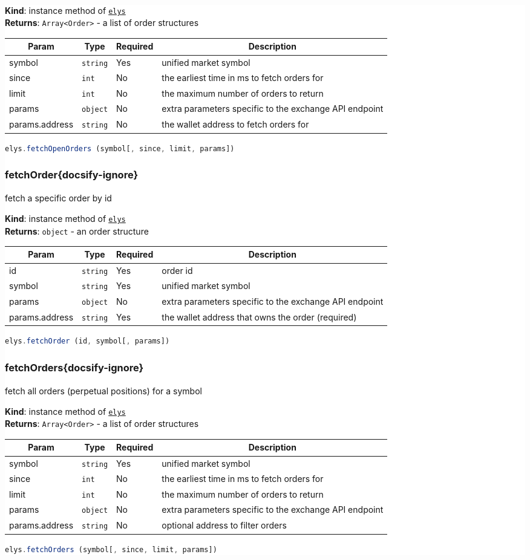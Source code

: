 **Kind**: instance method of [<code>elys</code>](#elys)  
**Returns**: <code>Array&lt;Order&gt;</code> - a list of order structures


| Param | Type | Required | Description |
| --- | --- | --- | --- |
| symbol | <code>string</code> | Yes | unified market symbol |
| since | <code>int</code> | No | the earliest time in ms to fetch orders for |
| limit | <code>int</code> | No | the maximum number of orders to return |
| params | <code>object</code> | No | extra parameters specific to the exchange API endpoint |
| params.address | <code>string</code> | No | the wallet address to fetch orders for |


```javascript
elys.fetchOpenOrders (symbol[, since, limit, params])
```


<a name="fetchOrder" id="fetchorder"></a>

### fetchOrder{docsify-ignore}
fetch a specific order by id

**Kind**: instance method of [<code>elys</code>](#elys)  
**Returns**: <code>object</code> - an order structure


| Param | Type | Required | Description |
| --- | --- | --- | --- |
| id | <code>string</code> | Yes | order id |
| symbol | <code>string</code> | Yes | unified market symbol |
| params | <code>object</code> | No | extra parameters specific to the exchange API endpoint |
| params.address | <code>string</code> | Yes | the wallet address that owns the order (required) |


```javascript
elys.fetchOrder (id, symbol[, params])
```


<a name="fetchOrders" id="fetchorders"></a>

### fetchOrders{docsify-ignore}
fetch all orders (perpetual positions) for a symbol

**Kind**: instance method of [<code>elys</code>](#elys)  
**Returns**: <code>Array&lt;Order&gt;</code> - a list of order structures


| Param | Type | Required | Description |
| --- | --- | --- | --- |
| symbol | <code>string</code> | Yes | unified market symbol |
| since | <code>int</code> | No | the earliest time in ms to fetch orders for |
| limit | <code>int</code> | No | the maximum number of orders to return |
| params | <code>object</code> | No | extra parameters specific to the exchange API endpoint |
| params.address | <code>string</code> | No | optional address to filter orders |


```javascript
elys.fetchOrders (symbol[, since, limit, params])
```


